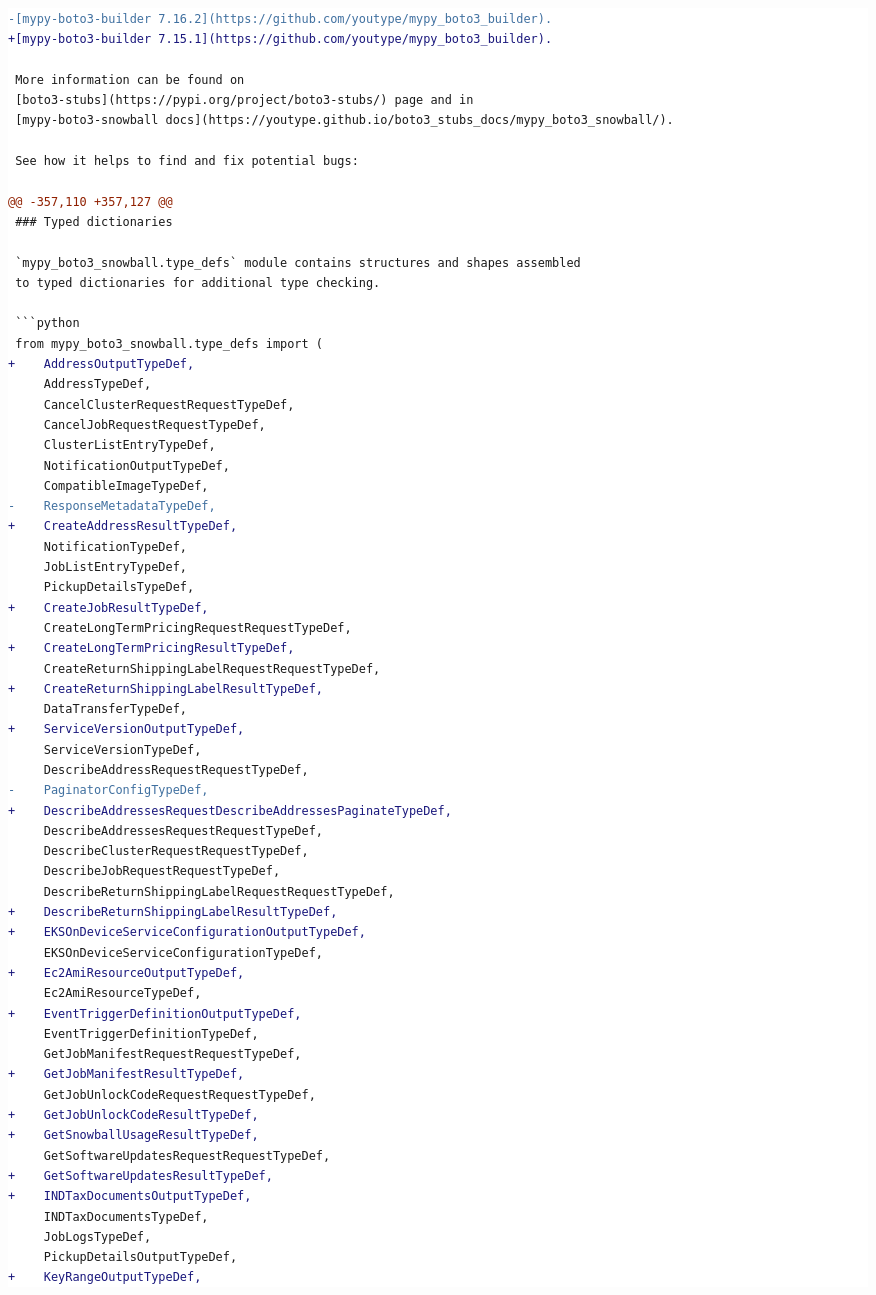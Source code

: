 ```diff
-[mypy-boto3-builder 7.16.2](https://github.com/youtype/mypy_boto3_builder).
+[mypy-boto3-builder 7.15.1](https://github.com/youtype/mypy_boto3_builder).
 
 More information can be found on
 [boto3-stubs](https://pypi.org/project/boto3-stubs/) page and in
 [mypy-boto3-snowball docs](https://youtype.github.io/boto3_stubs_docs/mypy_boto3_snowball/).
 
 See how it helps to find and fix potential bugs:
 
@@ -357,110 +357,127 @@
 ### Typed dictionaries
 
 `mypy_boto3_snowball.type_defs` module contains structures and shapes assembled
 to typed dictionaries for additional type checking.
 
 ```python
 from mypy_boto3_snowball.type_defs import (
+    AddressOutputTypeDef,
     AddressTypeDef,
     CancelClusterRequestRequestTypeDef,
     CancelJobRequestRequestTypeDef,
     ClusterListEntryTypeDef,
     NotificationOutputTypeDef,
     CompatibleImageTypeDef,
-    ResponseMetadataTypeDef,
+    CreateAddressResultTypeDef,
     NotificationTypeDef,
     JobListEntryTypeDef,
     PickupDetailsTypeDef,
+    CreateJobResultTypeDef,
     CreateLongTermPricingRequestRequestTypeDef,
+    CreateLongTermPricingResultTypeDef,
     CreateReturnShippingLabelRequestRequestTypeDef,
+    CreateReturnShippingLabelResultTypeDef,
     DataTransferTypeDef,
+    ServiceVersionOutputTypeDef,
     ServiceVersionTypeDef,
     DescribeAddressRequestRequestTypeDef,
-    PaginatorConfigTypeDef,
+    DescribeAddressesRequestDescribeAddressesPaginateTypeDef,
     DescribeAddressesRequestRequestTypeDef,
     DescribeClusterRequestRequestTypeDef,
     DescribeJobRequestRequestTypeDef,
     DescribeReturnShippingLabelRequestRequestTypeDef,
+    DescribeReturnShippingLabelResultTypeDef,
+    EKSOnDeviceServiceConfigurationOutputTypeDef,
     EKSOnDeviceServiceConfigurationTypeDef,
+    Ec2AmiResourceOutputTypeDef,
     Ec2AmiResourceTypeDef,
+    EventTriggerDefinitionOutputTypeDef,
     EventTriggerDefinitionTypeDef,
     GetJobManifestRequestRequestTypeDef,
+    GetJobManifestResultTypeDef,
     GetJobUnlockCodeRequestRequestTypeDef,
+    GetJobUnlockCodeResultTypeDef,
+    GetSnowballUsageResultTypeDef,
     GetSoftwareUpdatesRequestRequestTypeDef,
+    GetSoftwareUpdatesResultTypeDef,
+    INDTaxDocumentsOutputTypeDef,
     INDTaxDocumentsTypeDef,
     JobLogsTypeDef,
     PickupDetailsOutputTypeDef,
+    KeyRangeOutputTypeDef,
```